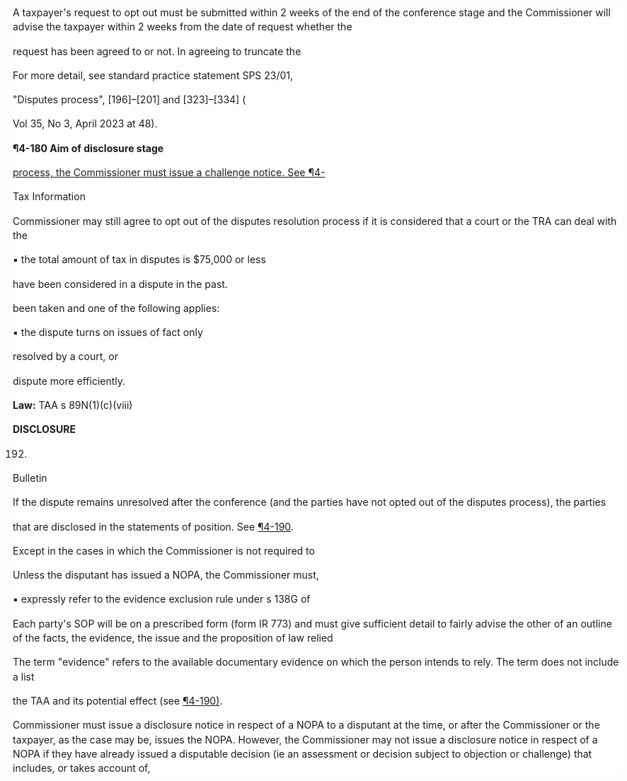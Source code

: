 A taxpayer's request to opt out must be submitted within 2 weeks of the end of the conference stage and the Commissioner will advise the taxpayer within 2 weeks from the date of request whether the

request has been agreed to or not. In agreeing to truncate the

For more detail, see standard practice statement SPS 23/01,

"Disputes process", [196]–[201] and [323]–[334] (

Vol 35, No 3, April 2023 at 48).

<span id="page-48-0"></span>**¶4-180 Aim of disclosure stage**

[process, the Commissioner must issue a challenge notice. See ¶4-](#page-52-0)

Tax Information

Commissioner may still agree to opt out of the disputes resolution process if it is considered that a court or the TRA can deal with the

▪ the total amount of tax in disputes is $75,000 or less

have been considered in a dispute in the past.

been taken and one of the following applies:

▪ the dispute turns on issues of fact only

resolved by a court, or

dispute more efficiently.

**Law:** TAA s 89N(1)(c)(viii)

**DISCLOSURE**

192.

Bulletin

If the dispute remains unresolved after the conference (and the parties have not opted out of the disputes process), the parties

that are disclosed in the statements of position. See [¶4-190](#page-51-0).

Except in the cases in which the Commissioner is not required to

Unless the disputant has issued a NOPA, the Commissioner must,

▪ expressly refer to the evidence exclusion rule under s 138G of

Each party's SOP will be on a prescribed form (form IR 773) and must give sufficient detail to fairly advise the other of an outline of the facts, the evidence, the issue and the proposition of law relied

The term "evidence" refers to the available documentary evidence on which the person intends to rely. The term does not include a list

the TAA and its potential effect (see [¶4-190)](#page-51-0).

Commissioner must issue a disclosure notice in respect of a NOPA to a disputant at the time, or after the Commissioner or the taxpayer, as the case may be, issues the NOPA. However, the Commissioner may not issue a disclosure notice in respect of a NOPA if they have already issued a disputable decision (ie an assessment or decision subject to objection or challenge) that includes, or takes account of,
